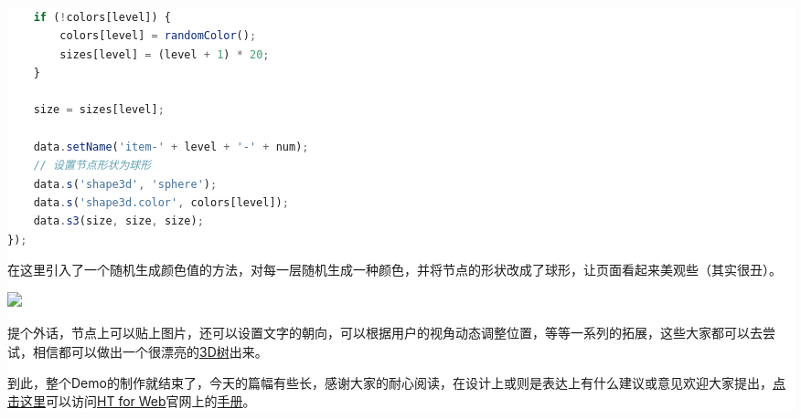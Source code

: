 ```js
    if (!colors[level]) {
        colors[level] = randomColor();
        sizes[level] = (level + 1) * 20;
    }

    size = sizes[level];

    data.setName('item-' + level + '-' + num);
    // 设置节点形状为球形
    data.s('shape3d', 'sphere');
    data.s('shape3d.color', colors[level]);
    data.s3(size, size, size);
});
```

在这里引入了一个随机生成颜色值的方法，对每一层随机生成一种颜色，并将节点的形状改成了球形，让页面看起来美观些（其实很丑）。

![](./11.png)

提个外话，节点上可以贴上图片，还可以设置文字的朝向，可以根据用户的视角动态调整位置，等等一系列的拓展，这些大家都可以去尝试，相信都可以做出一个很漂亮的[3D树](http://www.hightopo.com/)出来。

到此，整个Demo的制作就结束了，今天的篇幅有些长，感谢大家的耐心阅读，在设计上或则是表达上有什么建议或意见欢迎大家提出，[点击这里](http://www.hightopo.com/demo/blog_3dtree_20150908/3D-tree.html)可以访问[HT for Web](http://www.hightopo.com/)官网上的[手册](http://www.hightopo.com/guide/readme.html)。
